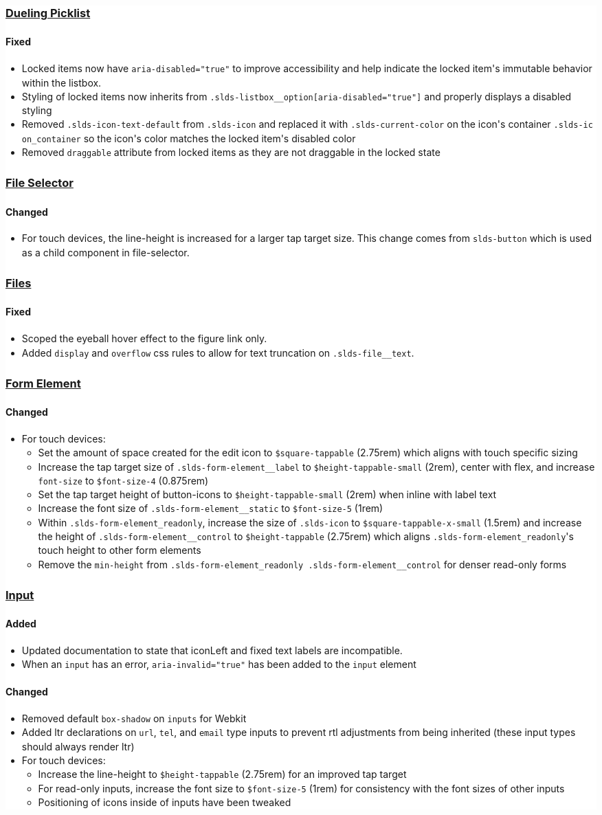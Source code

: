 ### [Dueling Picklist](https://www.lightningdesignsystem.com/components/dueling-picklist)
#### Fixed
- Locked items now have `aria-disabled="true"` to improve accessibility and help indicate the locked item's immutable behavior within the listbox.
- Styling of locked items now inherits from `.slds-listbox__option[aria-disabled="true"]` and properly displays a disabled styling
- Removed `.slds-icon-text-default` from `.slds-icon` and replaced it with `.slds-current-color` on the icon's container `.slds-icon_container` so the icon's color matches the locked item's disabled color
- Removed `draggable` attribute from locked items as they are not draggable in the locked state

### [File Selector](https://www.lightningdesignsystem.com/components/file-selector)
#### Changed
- For touch devices, the line-height is increased for a larger tap target size. This change comes from `slds-button` which is used as a child component in file-selector.

### [Files](https://www.lightningdesignsystem.com/components/files)
#### Fixed
- Scoped the eyeball hover effect to the figure link only.
- Added `display` and `overflow` css rules to allow for text truncation on `.slds-file__text`.

### [Form Element](https://www.lightningdesignsystem.com/components/form-element)
#### Changed
- For touch devices:
  - Set the amount of space created for the edit icon to `$square-tappable` (2.75rem) which aligns with touch specific sizing
  - Increase the tap target size of `.slds-form-element__label` to `$height-tappable-small` (2rem), center with flex, and increase `font-size` to `$font-size-4` (0.875rem)
  - Set the tap target height of button-icons to `$height-tappable-small` (2rem) when inline with label text
  - Increase the font size of `.slds-form-element__static` to `$font-size-5` (1rem)
  - Within `.slds-form-element_readonly`, increase the size of `.slds-icon` to `$square-tappable-x-small` (1.5rem) and increase the height of `.slds-form-element__control` to `$height-tappable` (2.75rem) which aligns `.slds-form-element_readonly`'s touch height to other form elements
  - Remove the `min-height` from `.slds-form-element_readonly .slds-form-element__control` for denser read-only forms

### [Input](https://www.lightningdesignsystem.com/components/input)
#### Added
- Updated documentation to state that iconLeft and fixed text labels are incompatible.
- When an `input` has an error, `aria-invalid="true"` has been added to the `input` element
#### Changed
- Removed default `box-shadow` on `inputs` for Webkit
- Added ltr declarations on `url`, `tel`, and `email` type inputs to prevent rtl adjustments from being inherited (these input types should always render ltr)
- For touch devices:
  - Increase the line-height to `$height-tappable` (2.75rem) for an improved tap target
  - For read-only inputs, increase the font size to `$font-size-5` (1rem) for consistency with the font sizes of other inputs
  - Positioning of icons inside of inputs have been tweaked
